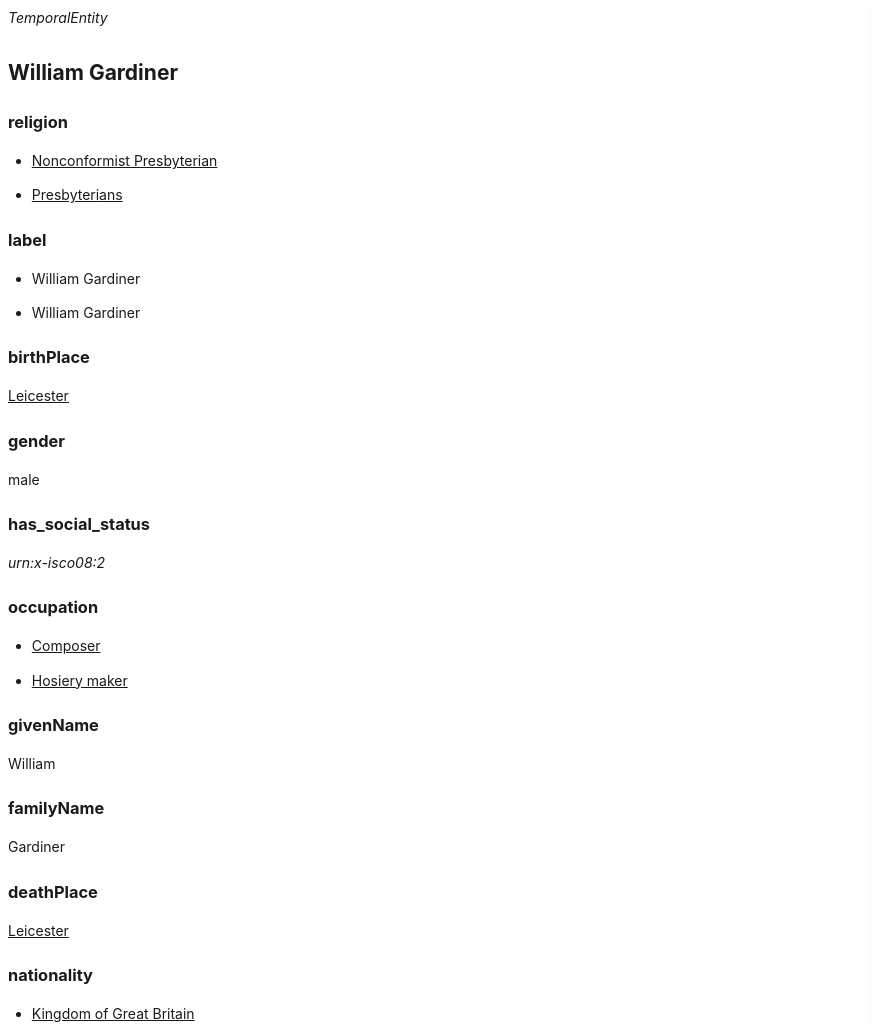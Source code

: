 
*TemporalEntity*

## William  Gardiner

### religion

 - [Nonconformist Presbyterian](#Nonconformist-Presbyterian)

 - [Presbyterians](#Presbyterians)

### label

 - William  Gardiner

 - William Gardiner

### birthPlace


[Leicester](#Leicester)

### gender


male

### has_social_status


*urn:x-isco08:2*

### occupation

 - [Composer](#Composer)

 - [Hosiery maker](#Hosiery-maker)

### givenName


William

### familyName


Gardiner

### deathPlace


[Leicester](#Leicester)

### nationality

 - [Kingdom of Great Britain](#Kingdom-of-Great-Britain)
